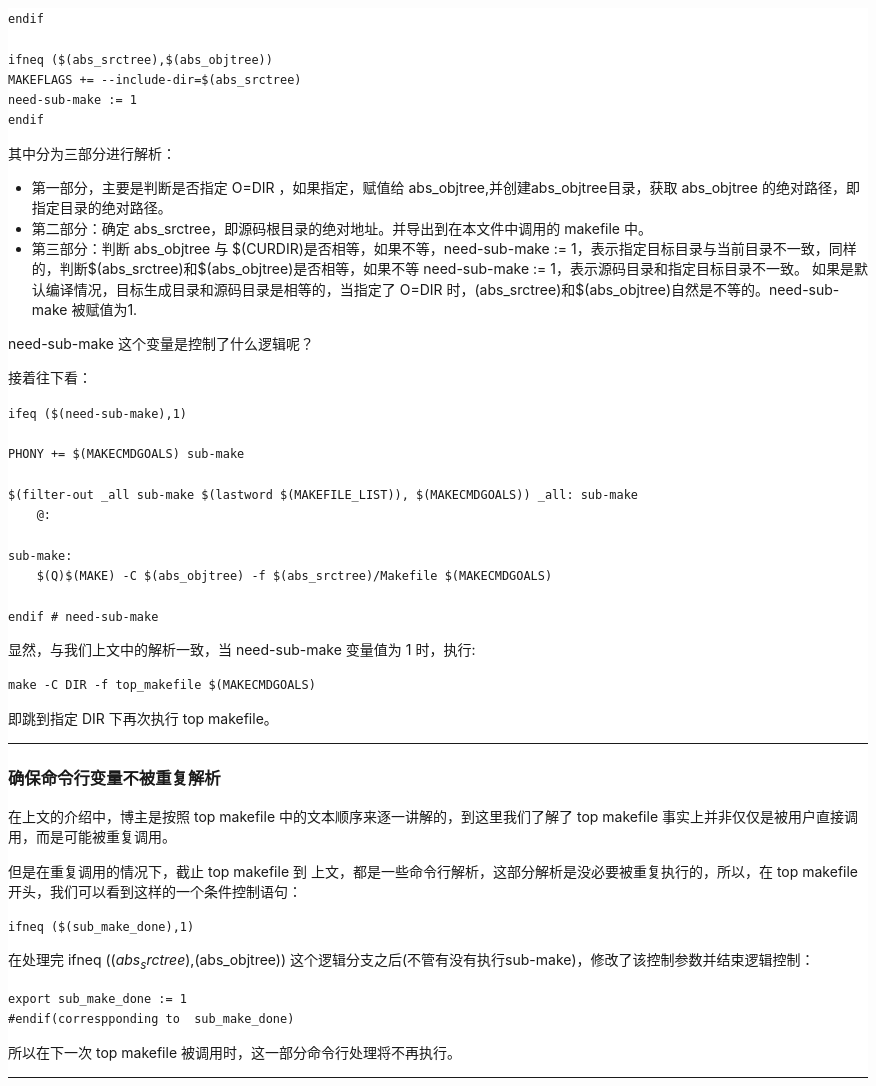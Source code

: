```
endif

ifneq ($(abs_srctree),$(abs_objtree))
MAKEFLAGS += --include-dir=$(abs_srctree)
need-sub-make := 1
endif

```
其中分为三部分进行解析：
* 第一部分，主要是判断是否指定 O=DIR ，如果指定，赋值给 abs_objtree,并创建abs_objtree目录，获取 abs_objtree 的绝对路径，即指定目录的绝对路径。  
* 第二部分：确定 abs_srctree，即源码根目录的绝对地址。并导出到在本文件中调用的 makefile 中。  
* 第三部分：判断 abs_objtree 与 \$(CURDIR)是否相等，如果不等，need-sub-make := 1，表示指定目标目录与当前目录不一致，同样的，判断\$(abs_srctree)和\$(abs_objtree)是否相等，如果不等 need-sub-make := 1，表示源码目录和指定目标目录不一致。
	如果是默认编译情况，目标生成目录和源码目录是相等的，当指定了 O=DIR 时，(abs_srctree)和\$(abs_objtree)自然是不等的。need-sub-make 被赋值为1.

need-sub-make 这个变量是控制了什么逻辑呢？  

接着往下看：
```
ifeq ($(need-sub-make),1)

PHONY += $(MAKECMDGOALS) sub-make

$(filter-out _all sub-make $(lastword $(MAKEFILE_LIST)), $(MAKECMDGOALS)) _all: sub-make
	@:

sub-make:
	$(Q)$(MAKE) -C $(abs_objtree) -f $(abs_srctree)/Makefile $(MAKECMDGOALS)

endif # need-sub-make
```
显然，与我们上文中的解析一致，当 need-sub-make 变量值为 1 时，执行: 
```
make -C DIR -f top_makefile $(MAKECMDGOALS)
```
即跳到指定 DIR 下再次执行 top makefile。

****  

### 确保命令行变量不被重复解析
在上文的介绍中，博主是按照 top makefile 中的文本顺序来逐一讲解的，到这里我们了解了 top makefile 事实上并非仅仅是被用户直接调用，而是可能被重复调用。  

但是在重复调用的情况下，截止 top makefile 到 上文，都是一些命令行解析，这部分解析是没必要被重复执行的，所以，在 top makefile开头，我们可以看到这样的一个条件控制语句：
```
ifneq ($(sub_make_done),1)
```
在处理完 ifneq ($(abs_srctree),$(abs_objtree)) 这个逻辑分支之后(不管有没有执行sub-make)，修改了该控制参数并结束逻辑控制：
```
export sub_make_done := 1
#endif(correspponding to  sub_make_done)
```
所以在下一次 top makefile 被调用时，这一部分命令行处理将不再执行。

****  
